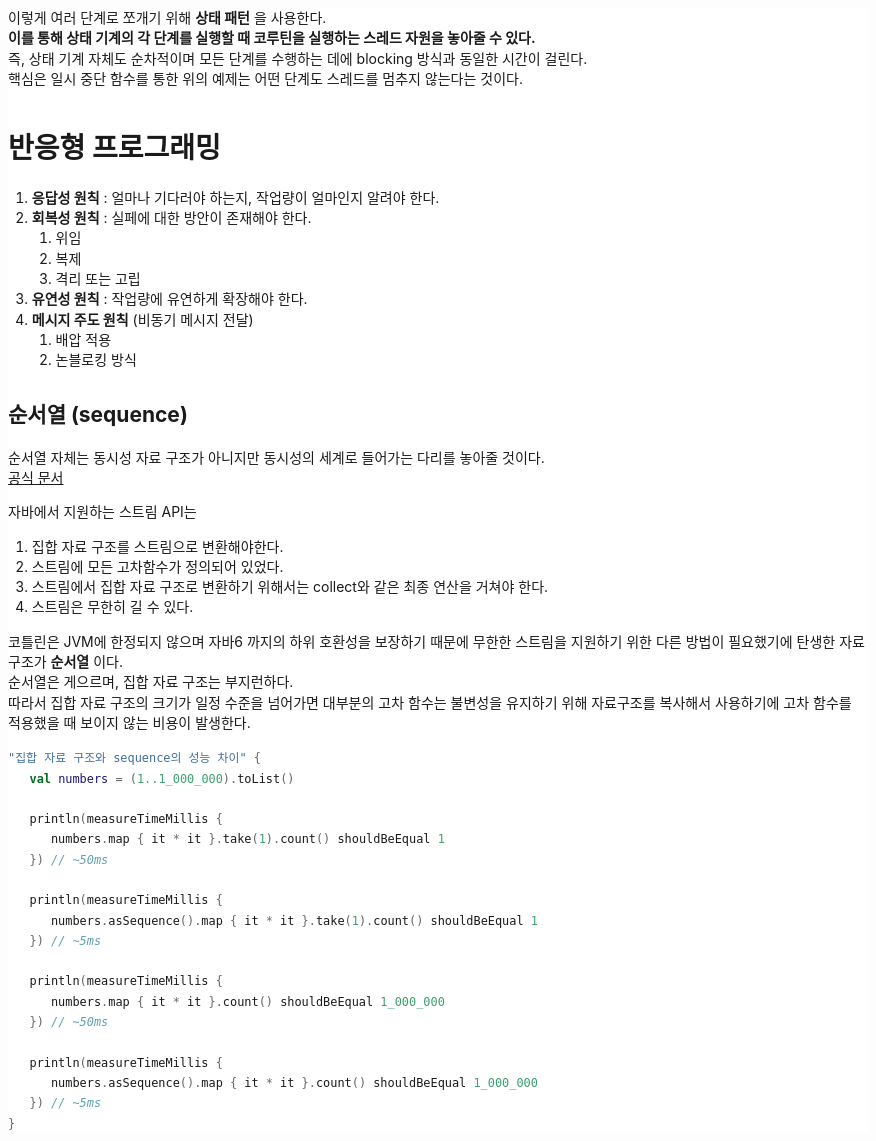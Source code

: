 이렇게 여러 단계로 쪼개기 위해 **상태 패턴** 을 사용한다.  
**이를 통해 상태 기계의 각 단계를 실행할 때 코루틴을 실행하는 스레드 자원을 놓아줄 수 있다.**  
즉, 상태 기계 자체도 순차적이며 모든 단계를 수행하는 데에 blocking 방식과 동일한 시간이 걸린다.  
핵심은 일시 중단 함수를 통한 위의 예제는 어떤 단계도 스레드를 멈추지 않는다는 것이다.  

# 반응형 프로그래밍

1. **응답성 원칙** : 얼마나 기다러야 하는지, 작업량이 얼마인지 알려야 한다.
2. **회복성 원칙** : 실페에 대한 방안이 존재해야 한다.
   1. 위임
   2. 복제
   3. 격리 또는 고립
3. **유연성 원칙** : 작업량에 유연하게 확장해야 한다.
4. **메시지 주도 원칙** (비동기 메시지 전달)
   1. 배압 적용
   2. 논블로킹 방식

## 순서열 (sequence)

순서열 자체는 동시성 자료 구조가 아니지만 동시성의 세계로 들어가는 다리를 놓아줄 것이다.  
[공식 문서](https://kotlinlang.org/docs/sequences.html)
  
자바에서 지원하는 스트림 API는 

1. 집합 자료 구조를 스트림으로 변환해야한다. 
2. 스트림에 모든 고차함수가 정의되어 있었다.  
3. 스트림에서 집합 자료 구조로 변환하기 위해서는 collect와 같은 최종 연산을 거쳐야 한다.
4. 스트림은 무한히 길 수 있다.

코틀린은 JVM에 한정되지 않으며 자바6 까지의 하위 호환성을 보장하기 때문에 무한한 스트림을 지원하기 위한 다른 방법이 필요했기에 탄생한 자료 구조가 **순서열** 이다.  
순서열은 게으르며, 집합 자료 구조는 부지런하다.  
따라서 집합 자료 구조의 크기가 일정 수준을 넘어가면 대부분의 고차 함수는 불변성을 유지하기 위해 자료구조를 복사해서 사용하기에 고차 함수를 적용했을 때 보이지 않는 비용이 발생한다.  

```kotlin
"집합 자료 구조와 sequence의 성능 차이" {
   val numbers = (1..1_000_000).toList()

   println(measureTimeMillis {
      numbers.map { it * it }.take(1).count() shouldBeEqual 1
   }) // ~50ms

   println(measureTimeMillis {
      numbers.asSequence().map { it * it }.take(1).count() shouldBeEqual 1
   }) // ~5ms

   println(measureTimeMillis {
      numbers.map { it * it }.count() shouldBeEqual 1_000_000
   }) // ~50ms

   println(measureTimeMillis {
      numbers.asSequence().map { it * it }.count() shouldBeEqual 1_000_000
   }) // ~5ms
}
```
